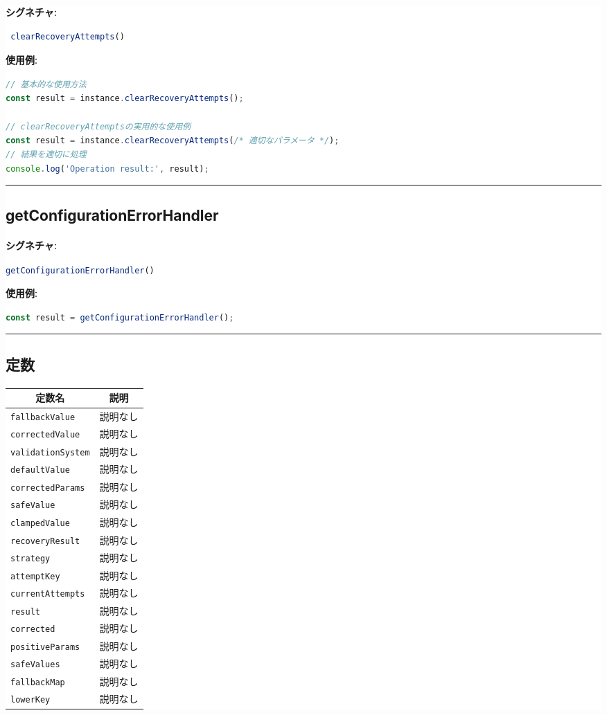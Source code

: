 **シグネチャ**:
```javascript
 clearRecoveryAttempts()
```

**使用例**:
```javascript
// 基本的な使用方法
const result = instance.clearRecoveryAttempts();

// clearRecoveryAttemptsの実用的な使用例
const result = instance.clearRecoveryAttempts(/* 適切なパラメータ */);
// 結果を適切に処理
console.log('Operation result:', result);
```


---

## getConfigurationErrorHandler

**シグネチャ**:
```javascript
getConfigurationErrorHandler()
```

**使用例**:
```javascript
const result = getConfigurationErrorHandler();
```

---

## 定数

| 定数名 | 説明 |
|--------|------|
| `fallbackValue` | 説明なし |
| `correctedValue` | 説明なし |
| `validationSystem` | 説明なし |
| `defaultValue` | 説明なし |
| `correctedParams` | 説明なし |
| `safeValue` | 説明なし |
| `clampedValue` | 説明なし |
| `recoveryResult` | 説明なし |
| `strategy` | 説明なし |
| `attemptKey` | 説明なし |
| `currentAttempts` | 説明なし |
| `result` | 説明なし |
| `corrected` | 説明なし |
| `positiveParams` | 説明なし |
| `safeValues` | 説明なし |
| `fallbackMap` | 説明なし |
| `lowerKey` | 説明なし |